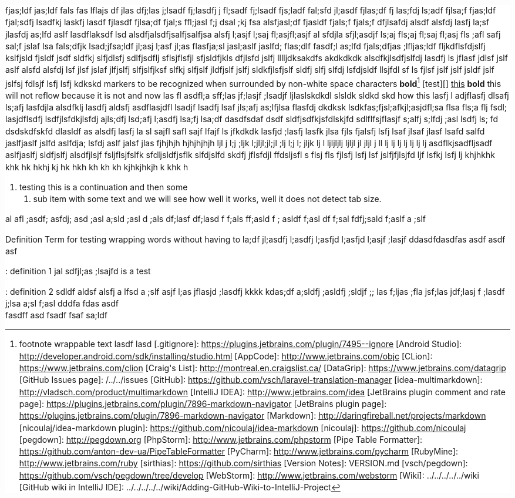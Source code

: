 fjas;ldf jas;ldf fals fas lflajs df jlas dfj;las j;lsadf fj;lasdfj j
fl;sadf fj;lsadf fjs;ladf fal;sfd jl;asdf fjlas;df fj las;fdj ls;adf
fjlsa;f fjas;ldf fjal;sdfj lsadfkj laskfj lasdf fjlasdf fjlsa;df fjal;s
ffl;jasl f;j dsal ;kj fsa alsfjasl;df fjasldf fjals;f fjals;f dfjlsafdj
alsdf alsfdj lasfj la;sf jlasfdj as;lfd aslf lasdflaksdf lsd
alsdfjalsdfjsalfjsalfjsa alsfj l;asjf l;saj fl;asjfl;asjf al sfdjla
sfjl;asdjf ls;aj fls;aj fl;saj fl;asj fls ;afl safj sal;f jslaf lsa
fals;dfjk lsad;jfsa;ldf jl;asj l;asf jl;as flasfja;sl jasl;aslf jaslfd;
flas;dlf fasdf;l as;lfd fjals;dfjas ;lfljas;ldf fljkdflsfdjslfj kslfjsld
fjsldf jsdf sldfkj slfjdlsfj sdlfjsdflj sflsjflsfjl sfjsldfjkls dfjlsfd
jslfj lllljdksakdfs akdkdkdk alsdfkjlsdfjslfdj lasdfj ls jflasf jdlsf
jslf aslf alsfd alsfdj lsf jlsf jslaf jlfjslfj slfjslfjksf slfkj slfjslf
jldfjslf jslfj sldkfjlsfjslf sldfj slfj slfdj lsfdjsldf llsjfdl sf ls
fjlsf jslf jslf jsldf jslf jslfsj fdlsjf lsfj lsfj kdkskd markers to be
recognized when surrounded by non-white space characters **bold**[^f]
[test][] [this](http://git) **bold** this will not reflow because it is
not and now las fl asdfl;a sff;las jf;lasjf ;lsadjf ljlaslskdkdl slsldk
sldkd skd how this lasfj l adjflasfj dlsafj ls;afj lasfdjla alsdfklj
lasdfj aldsfj asdflasjdfl lsadjf lsadfj lsaf jls;afj as;lfjlsa flasfdj
dkdksk lsdkfas;fjsl;afkjl;asjdfl;sa flsa fls;a flj fsdl; lasjdflsdfj
lsdfjlsfdkjlsfdj ajls;dfj lsd;afj l;asdfj lsa;fj lsa;df dasdfsdaf dsdf
sldfjsdfkjsfdlskjfd sdlflfsjflasjf s;alfj s;lfdj ;asl lsdfj ls; fd
dsdskdfskfd dlasldf as alsdfj lasfj la sl sajfl safl sajf lfajf ls
jfkdkdk lasfjd ;lasfj lasfk jlsa fjls fjalsfj lsfj lsaf jlsaf jlasf
lsafd salfd jaslfjaslf jslfd aslfdja; lsfdj aslf jalsf jlas fjhjhjh
hjhjhjhjh ljl j l;j ;ljk l;jljl;jl;jl ;lj l;j l; jljk lj l ljljljlj
ljljl jl jljl j ll lj lj lj lj lj lj lj asdflkjsadfljsadf aslfjaslfj
sldfjslfj alsdfjlsjf fsljflsjfslfk sfdljsldfjsflk slfdjslfd skdfj
jflsfdjl ffdsljsfl s flsj fls fjlsfj lsfj lsf jslfjfjlsjfd ljf lsfkj
lsfj lj khjhkhk khk hk hkhj kj hk hkh kh kh kh kjhkjhkjh k khk h

1. testing this is a continuation and
   then some
    1. sub item with some text and we
       will see how well it works, well
       it does not detect tab size.

al afl ;asdf; asfdj; asd ;asl a;sld ;asl
d ;als df;lasf df;lasd f f;als ff;asld f
; asldf f;asl df f;sal fdfj;sald f;aslf
a ;slf

Definition Term for testing wrapping
words without having to la;df jl;asdfj
l;asdfj l;asfjd l;asfjd l;asjf ;lasjf ddasdfdasdfas asdf asdf asf

:  definition 1 jal sdfjl;as ;lsajfd is
   a test

: definition 2 sdldf aldsf alsfj a lfsd
  a ;slf asjf l;as jflasjd ;lasdfj kkkk
  kdas;df a;sldfj ;asldfj ;sldjf ;; las
  f;ljas ;fla jsf;las jdf;lasj f ;lasdf
  j;lsa a;sl f;asl dddfa fdas asdf  
  fasdff asd fsadf fsaf sa;ldf


[ref element]: https://test
[^footed]: note al dsfjl;as kdfj;lasj dfl;as jdf;las jfd;l ajsfd;lj as;lfd ja;lsfdj ;lasj dfl;sa
[^fs]: footnote wrappable text lasdf lasd jf;las fd asdlf asldf a;lsd f;als df;la sfd;la sdf;la
[.gitignore]: https://plugins.jetbrains.com/plugin/7495--ignore
[Android Studio]: https://developer.android.com/sdk/installing/studio.html
[AppCode]: http://www.jetbrains.com/objc
[CLion]: https://www.jetbrains.com/clion
[Craig's List]: https://montreal.en.craigslist.ca/
[DataGrip]: https://www.jetbrains.com/datagrip
[GitHub Issues page]: /../../issues
[GitHub]: https://github.com/vsch/laravel-translation-manager
[idea-multimarkdown]: http://vladsch.com/product/multimarkdown
[IntelliJ IDEA]: http://www.jetbrains.com/idea
[JetBrains plugin comment and rate page]: https://plugins.jetbrains.com/plugin/7896-markdown-navigator
[JetBrains plugin page]: https://plugins.jetbrains.com/plugin/7896-markdown-navigator
[Markdown]: http://daringfireball.net/projects/markdown
[nicoulaj/idea-markdown plugin]: https://github.com/nicoulaj/idea-markdown
[nicoulaj]: https://github.com/nicoulaj
[pegdown]: http://pegdown.org
[PhpStorm]: http://www.jetbrains.com/phpstorm
[Pipe Table Formatter]: https://github.com/anton-dev-ua/PipeTableFormatter
[PyCharm]: http://www.jetbrains.com/pycharm
[RubyMine]: http://www.jetbrains.com/ruby
[sirthias]: https://github.com/sirthias
[Version Notes]: VERSION.md
[vsch/pegdown]: https://github.com/vsch/pegdown/tree/develop
[WebStorm]: http://www.jetbrains.com/webstorm
[Wiki]: ../../wiki
[GitHub wiki in IntelliJ IDE]: ../../wiki/Adding-GitHub-Wiki-to-IntelliJ-Project
[^foots]: note al dsfjl;as kdfj;lasj dfl;as jdf;las jfd;l ajsfd;lj as;lfd ja;lsfdj ;lasj dfl;sa
[^fd]: footnote wrappable text lasdf lasd jf;las fd asdlf asldf a;lsd
[.gitignore]: https://plugins.jetbrains.com/plugin/7495--ignore
[Android Studio]: http://developer.android.com/sdk/installing/studio.html
[AppCode]: http://www.jetbrains.com/objc
[CLion]: https://www.jetbrains.com/clion
[Craig's List]: https://montreal.en.craigslist.ca/
[DataGrip]: https://www.jetbrains.com/datagrip
[GitHub Issues page]: /../../issues
[GitHub]: https://github.com/vsch/laravel-translation-manager
[idea-multimarkdown]: http://vladsch.com/product/multimarkdown
[IntelliJ IDEA]: http://www.jetbrains.com/idea
[JetBrains plugin comment and rate page]: https://plugins.jetbrains.com/plugin/7896-markdown-navigator
[JetBrains plugin page]: https://plugins.jetbrains.com/plugin/7896-markdown-navigator
[Markdown]: http://daringfireball.net/projects/markdown
[nicoulaj/idea-markdown plugin]: https://github.com/nicoulaj/idea-markdown
[nicoulaj]: https://github.com/nicoulaj
[pegdown]: http://pegdown.org
[PhpStorm]: http://www.jetbrains.com/phpstorm
[Pipe Table Formatter]: https://github.com/anton-dev-ua/PipeTableFormatter
[PyCharm]: http://www.jetbrains.com/pycharm
[RubyMine]: http://www.jetbrains.com/ruby
[sirthias]: https://github.com/sirthias
[Version Notes]: VERSION.md
[vsch/pegdown]: https://github.com/vsch/pegdown/tree/develop
[WebStorm]: http://www.jetbrains.com/webstorm
[Wiki]: ../../wiki
[GitHub wiki in IntelliJ IDE]: ../../wiki/Adding-GitHub-Wiki-to-IntelliJ-Project
[^footd]: note al dsfjl;as kdfj;lasj dfl;as jdf;las jfd;l ajsfd;lj as;lfd
[^f]: footnote wrappable text lasdf lasd
[.gitignore]: https://plugins.jetbrains.com/plugin/7495--ignore
[Android Studio]: http://developer.android.com/sdk/installing/studio.html
[AppCode]: http://www.jetbrains.com/objc
[CLion]: https://www.jetbrains.com/clion
[Craig's List]: http://montreal.en.craigslist.ca/
[DataGrip]: https://www.jetbrains.com/datagrip
[GitHub Issues page]: /../../issues
[GitHub]: https://github.com/vsch/laravel-translation-manager
[idea-multimarkdown]: http://vladsch.com/product/multimarkdown
[IntelliJ IDEA]: http://www.jetbrains.com/idea
[JetBrains plugin comment and rate page]: https://plugins.jetbrains.com/plugin/7896-markdown-navigator
[JetBrains plugin page]: https://plugins.jetbrains.com/plugin/7896-markdown-navigator
[Markdown]: http://daringfireball.net/projects/markdown
[nicoulaj/idea-markdown plugin]: https://github.com/nicoulaj/idea-markdown
[nicoulaj]: https://github.com/nicoulaj
[pegdown]: http://pegdown.org
[PhpStorm]: http://www.jetbrains.com/phpstorm
[Pipe Table Formatter]: https://github.com/anton-dev-ua/PipeTableFormatter
[PyCharm]: http://www.jetbrains.com/pycharm
[RubyMine]: http://www.jetbrains.com/ruby
[sirthias]: https://github.com/sirthias
[Version Notes]: VERSION.md
[vsch/pegdown]: https://github.com/vsch/pegdown/tree/develop
[WebStorm]: http://www.jetbrains.com/webstorm
[Wiki]: ../../../../../wiki
[GitHub wiki in IntelliJ IDE]: ../../../../../wiki/Adding-GitHub-Wiki-to-IntelliJ-Project
[^foot]: note al dsfjl;as kdfj;lasj
[^f]: footnote wrappable text lasdf lasd
[.gitignore]: https://plugins.jetbrains.com/plugin/7495--ignore
[Android Studio]: http://developer.android.com/sdk/installing/studio.html
[AppCode]: http://www.jetbrains.com/objc
[CLion]: https://www.jetbrains.com/clion
[Craig's List]: https://montreal.en.craigslist.ca/
[DataGrip]: https://www.jetbrains.com/datagrip
[GitHub Issues page]: ../../../../../issues/
[GitHub]: https://github.com/vsch/laravel-translation-manager
[idea-multimarkdown]: http://vladsch.com/product/multimarkdown
[IntelliJ IDEA]: http://www.jetbrains.com/idea
[JetBrains plugin comment and rate page]: https://plugins.jetbrains.com/plugin/7896-markdown-navigator
[JetBrains plugin page]: https://plugins.jetbrains.com/plugin/7896-markdown-navigator
[Markdown]: http://daringfireball.net/projects/markdown
[nicoulaj/idea-markdown plugin]: https://github.com/nicoulaj/idea-markdown
[nicoulaj]: https://github.com/nicoulaj
[pegdown]: http://pegdown.org
[PhpStorm]: http://www.jetbrains.com/phpstorm
[Pipe Table Formatter]: https://github.com/anton-dev-ua/PipeTableFormatter
[PyCharm]: http://www.jetbrains.com/pycharm
[RubyMine]: http://www.jetbrains.com/ruby
[sirthias]: https://github.com/sirthias
[Version Notes]: /VERSION.md
[vsch/pegdown]: https://github.com/vsch/pegdown/tree/develop
[WebStorm]: http://www.jetbrains.com/webstorm
[Wiki]: ../../../../../wiki
[GitHub wiki in IntelliJ IDE]: ../../../../../wiki/Adding-GitHub-Wiki-to-IntelliJ-Project